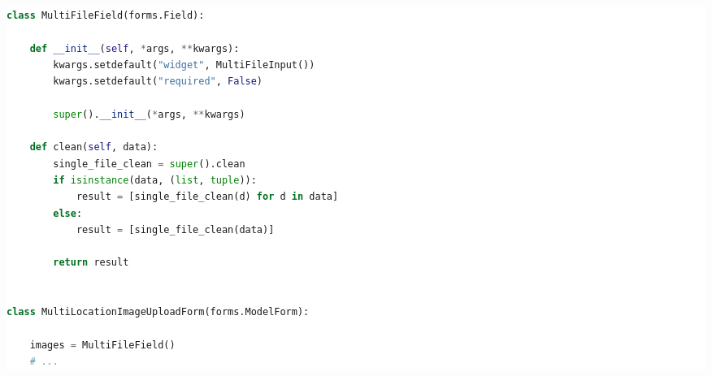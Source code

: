 ```python
class MultiFileField(forms.Field):

    def __init__(self, *args, **kwargs):
        kwargs.setdefault("widget", MultiFileInput())
        kwargs.setdefault("required", False)

        super().__init__(*args, **kwargs)

    def clean(self, data):
        single_file_clean = super().clean
        if isinstance(data, (list, tuple)):
            result = [single_file_clean(d) for d in data]
        else:
            result = [single_file_clean(data)]

        return result


class MultiLocationImageUploadForm(forms.ModelForm):

    images = MultiFileField()
    # ...
```
